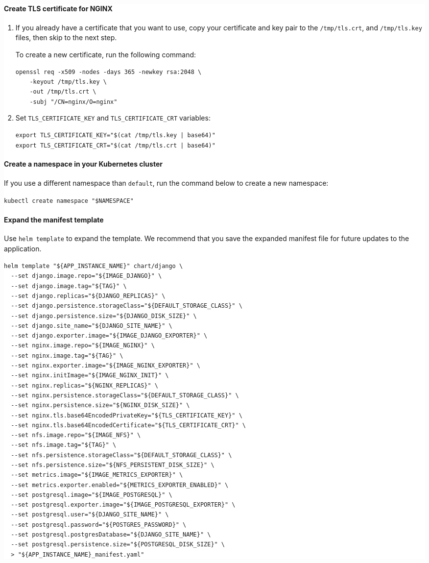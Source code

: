 #### Create TLS certificate for NGINX

1.  If you already have a certificate that you want to use, copy your
    certificate and key pair to the `/tmp/tls.crt`, and `/tmp/tls.key` files,
    then skip to the next step.

    To create a new certificate, run the following command:

    ```shell
    openssl req -x509 -nodes -days 365 -newkey rsa:2048 \
        -keyout /tmp/tls.key \
        -out /tmp/tls.crt \
        -subj "/CN=nginx/O=nginx"
    ```

2.  Set `TLS_CERTIFICATE_KEY` and `TLS_CERTIFICATE_CRT` variables:

    ```shell
    export TLS_CERTIFICATE_KEY="$(cat /tmp/tls.key | base64)"
    export TLS_CERTIFICATE_CRT="$(cat /tmp/tls.crt | base64)"
    ```

#### Create a namespace in your Kubernetes cluster

If you use a different namespace than `default`, run the command below to create
a new namespace:

```shell
kubectl create namespace "$NAMESPACE"
```

#### Expand the manifest template

Use `helm template` to expand the template. We recommend that you save the
expanded manifest file for future updates to the application.

```shell
helm template "${APP_INSTANCE_NAME}" chart/django \
  --set django.image.repo="${IMAGE_DJANGO}" \
  --set django.image.tag="${TAG}" \
  --set django.replicas="${DJANGO_REPLICAS}" \
  --set django.persistence.storageClass="${DEFAULT_STORAGE_CLASS}" \
  --set django.persistence.size="${DJANGO_DISK_SIZE}" \
  --set django.site_name="${DJANGO_SITE_NAME}" \
  --set django.exporter.image="${IMAGE_DJANGO_EXPORTER}" \
  --set nginx.image.repo="${IMAGE_NGINX}" \
  --set nginx.image.tag="${TAG}" \
  --set nginx.exporter.image="${IMAGE_NGINX_EXPORTER}" \
  --set nginx.initImage="${IMAGE_NGINX_INIT}" \
  --set nginx.replicas="${NGINX_REPLICAS}" \
  --set nginx.persistence.storageClass="${DEFAULT_STORAGE_CLASS}" \
  --set nginx.persistence.size="${NGINX_DISK_SIZE}" \
  --set nginx.tls.base64EncodedPrivateKey="${TLS_CERTIFICATE_KEY}" \
  --set nginx.tls.base64EncodedCertificate="${TLS_CERTIFICATE_CRT}" \
  --set nfs.image.repo="${IMAGE_NFS}" \
  --set nfs.image.tag="${TAG}" \
  --set nfs.persistence.storageClass="${DEFAULT_STORAGE_CLASS}" \
  --set nfs.persistence.size="${NFS_PERSISTENT_DISK_SIZE}" \
  --set metrics.image="${IMAGE_METRICS_EXPORTER}" \
  --set metrics.exporter.enabled="${METRICS_EXPORTER_ENABLED}" \
  --set postgresql.image="${IMAGE_POSTGRESQL}" \
  --set postgresql.exporter.image="${IMAGE_POSTGRESQL_EXPORTER}" \
  --set postgresql.user="${DJANGO_SITE_NAME}" \
  --set postgresql.password="${POSTGRES_PASSWORD}" \
  --set postgresql.postgresDatabase="${DJANGO_SITE_NAME}" \
  --set postgresql.persistence.size="${POSTGRESQL_DISK_SIZE}" \
  > "${APP_INSTANCE_NAME}_manifest.yaml"
```
